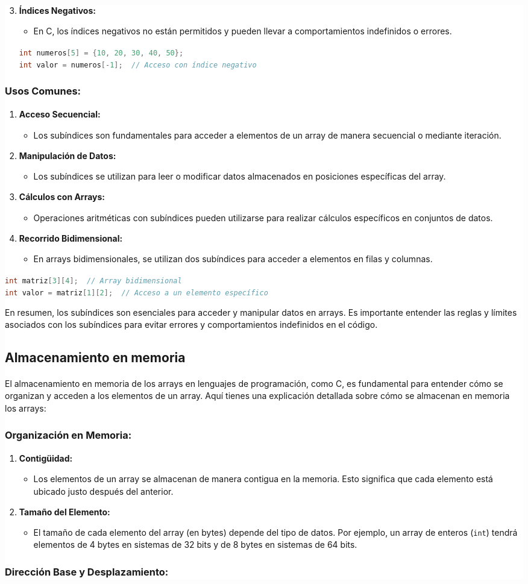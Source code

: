 3. **Índices Negativos:**
   - En C, los índices negativos no están permitidos y pueden llevar a comportamientos indefinidos o errores.

   ```c
   int numeros[5] = {10, 20, 30, 40, 50};
   int valor = numeros[-1];  // Acceso con índice negativo
   ```

### Usos Comunes:

1. **Acceso Secuencial:**
   - Los subíndices son fundamentales para acceder a elementos de un array de manera secuencial o mediante iteración.

2. **Manipulación de Datos:**
   - Los subíndices se utilizan para leer o modificar datos almacenados en posiciones específicas del array.

3. **Cálculos con Arrays:**
   - Operaciones aritméticas con subíndices pueden utilizarse para realizar cálculos específicos en conjuntos de datos.

4. **Recorrido Bidimensional:**
   - En arrays bidimensionales, se utilizan dos subíndices para acceder a elementos en filas y columnas.

```c
int matriz[3][4];  // Array bidimensional
int valor = matriz[1][2];  // Acceso a un elemento específico
```

En resumen, los subíndices son esenciales para acceder y manipular datos en arrays. Es importante entender las reglas y límites asociados con los subíndices para evitar errores y comportamientos indefinidos en el código.

## Almacenamiento en memoria

El almacenamiento en memoria de los arrays en lenguajes de programación, como C, es fundamental para entender cómo se organizan y acceden a los elementos de un array. Aquí tienes una explicación detallada sobre cómo se almacenan en memoria los arrays:

### Organización en Memoria:

1. **Contigüidad:**
   - Los elementos de un array se almacenan de manera contigua en la memoria. Esto significa que cada elemento está ubicado justo después del anterior.

2. **Tamaño del Elemento:**
   - El tamaño de cada elemento del array (en bytes) depende del tipo de datos. Por ejemplo, un array de enteros (`int`) tendrá elementos de 4 bytes en sistemas de 32 bits y de 8 bytes en sistemas de 64 bits.

### Dirección Base y Desplazamiento:
